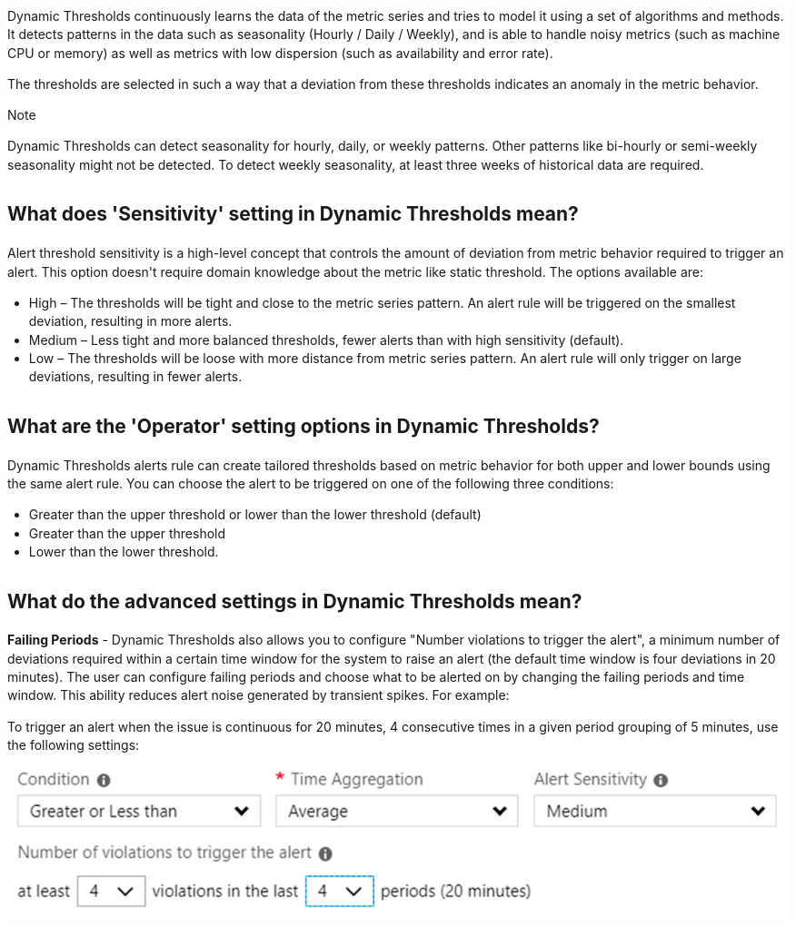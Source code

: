 Dynamic Thresholds continuously learns the data of the metric series and tries to model it using a set of algorithms and methods. It detects patterns in the data such as seasonality (Hourly / Daily / Weekly), and is able to handle noisy metrics (such as machine CPU or memory) as well as metrics with low dispersion (such as availability and error rate).

The thresholds are selected in such a way that a deviation from these thresholds indicates an anomaly in the metric behavior.

> [!NOTE]
> Dynamic Thresholds can detect seasonality for hourly, daily, or weekly patterns. Other patterns like bi-hourly or semi-weekly seasonality might not be detected. To detect weekly seasonality, at least three weeks of historical data are required. 

## What does 'Sensitivity' setting in Dynamic Thresholds mean?

Alert threshold sensitivity is a high-level concept that controls the amount of deviation from metric behavior required to trigger an alert.
This option doesn't require domain knowledge about the metric like static threshold. The options available are:

- High – The thresholds will be tight and close to the metric series pattern. An alert rule will be triggered on the smallest deviation, resulting in more alerts.
- Medium – Less tight and more balanced thresholds, fewer alerts than with high sensitivity (default).
- Low – The thresholds will be loose with more distance from metric series pattern. An alert rule will only trigger on large deviations, resulting in fewer alerts.

## What are the 'Operator' setting options in Dynamic Thresholds?

Dynamic Thresholds alerts rule can create tailored thresholds based on metric behavior for both upper and lower bounds using the same alert rule.
You can choose the alert to be triggered on one of the following three conditions:

- Greater than the upper threshold or lower than the lower threshold (default)
- Greater than the upper threshold
- Lower than the lower threshold.

## What do the advanced settings in Dynamic Thresholds mean?

**Failing Periods** - Dynamic Thresholds also allows you to configure "Number violations to trigger the alert", a minimum number of deviations required within a certain time window for the system to raise an alert (the default time window is four deviations in 20 minutes). The user can configure failing periods and choose what to be alerted on by changing the failing periods and time window. This ability reduces alert noise generated by transient spikes. For example:

To trigger an alert when the issue is continuous for 20 minutes, 4 consecutive times in a given period grouping of 5 minutes, use the following settings:

![Failing periods settings for continuous issue for 20 minutes, 4 consecutive times in a given period grouping of 5 minutes](media/alerts-dynamic-thresholds/0008.png)

